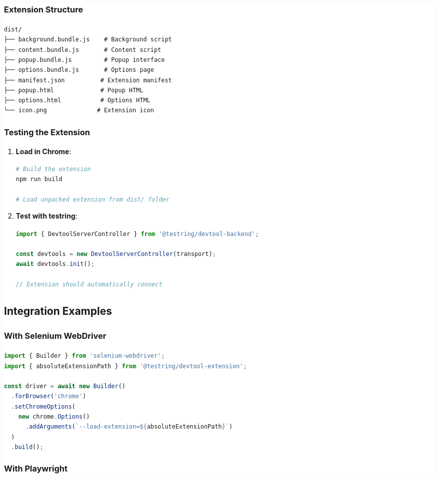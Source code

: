 ### Extension Structure

```
dist/
├── background.bundle.js    # Background script
├── content.bundle.js       # Content script
├── popup.bundle.js         # Popup interface
├── options.bundle.js       # Options page
├── manifest.json          # Extension manifest
├── popup.html             # Popup HTML
├── options.html           # Options HTML
└── icon.png              # Extension icon
```

### Testing the Extension

1. **Load in Chrome**:
   ```bash
   # Build the extension
   npm run build

   # Load unpacked extension from dist/ folder
   ```

2. **Test with testring**:
   ```typescript
   import { DevtoolServerController } from '@testring/devtool-backend';

   const devtools = new DevtoolServerController(transport);
   await devtools.init();

   // Extension should automatically connect
   ```

## Integration Examples

### With Selenium WebDriver

```typescript
import { Builder } from 'selenium-webdriver';
import { absoluteExtensionPath } from '@testring/devtool-extension';

const driver = await new Builder()
  .forBrowser('chrome')
  .setChromeOptions(
    new chrome.Options()
      .addArguments(`--load-extension=${absoluteExtensionPath}`)
  )
  .build();
```

### With Playwright
